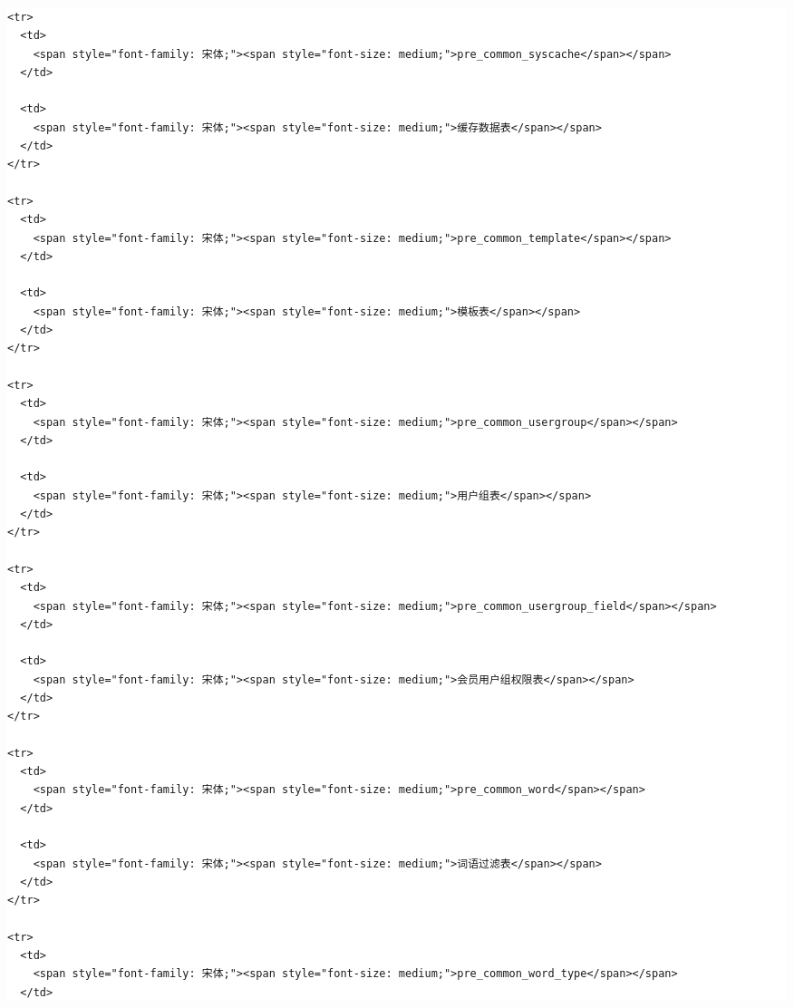     <tr>
      <td>
        <span style="font-family: 宋体;"><span style="font-size: medium;">pre_common_syscache</span></span>
      </td>
      
      <td>
        <span style="font-family: 宋体;"><span style="font-size: medium;">缓存数据表</span></span>
      </td>
    </tr>
    
    <tr>
      <td>
        <span style="font-family: 宋体;"><span style="font-size: medium;">pre_common_template</span></span>
      </td>
      
      <td>
        <span style="font-family: 宋体;"><span style="font-size: medium;">模板表</span></span>
      </td>
    </tr>
    
    <tr>
      <td>
        <span style="font-family: 宋体;"><span style="font-size: medium;">pre_common_usergroup</span></span>
      </td>
      
      <td>
        <span style="font-family: 宋体;"><span style="font-size: medium;">用户组表</span></span>
      </td>
    </tr>
    
    <tr>
      <td>
        <span style="font-family: 宋体;"><span style="font-size: medium;">pre_common_usergroup_field</span></span>
      </td>
      
      <td>
        <span style="font-family: 宋体;"><span style="font-size: medium;">会员用户组权限表</span></span>
      </td>
    </tr>
    
    <tr>
      <td>
        <span style="font-family: 宋体;"><span style="font-size: medium;">pre_common_word</span></span>
      </td>
      
      <td>
        <span style="font-family: 宋体;"><span style="font-size: medium;">词语过滤表</span></span>
      </td>
    </tr>
    
    <tr>
      <td>
        <span style="font-family: 宋体;"><span style="font-size: medium;">pre_common_word_type</span></span>
      </td>
      